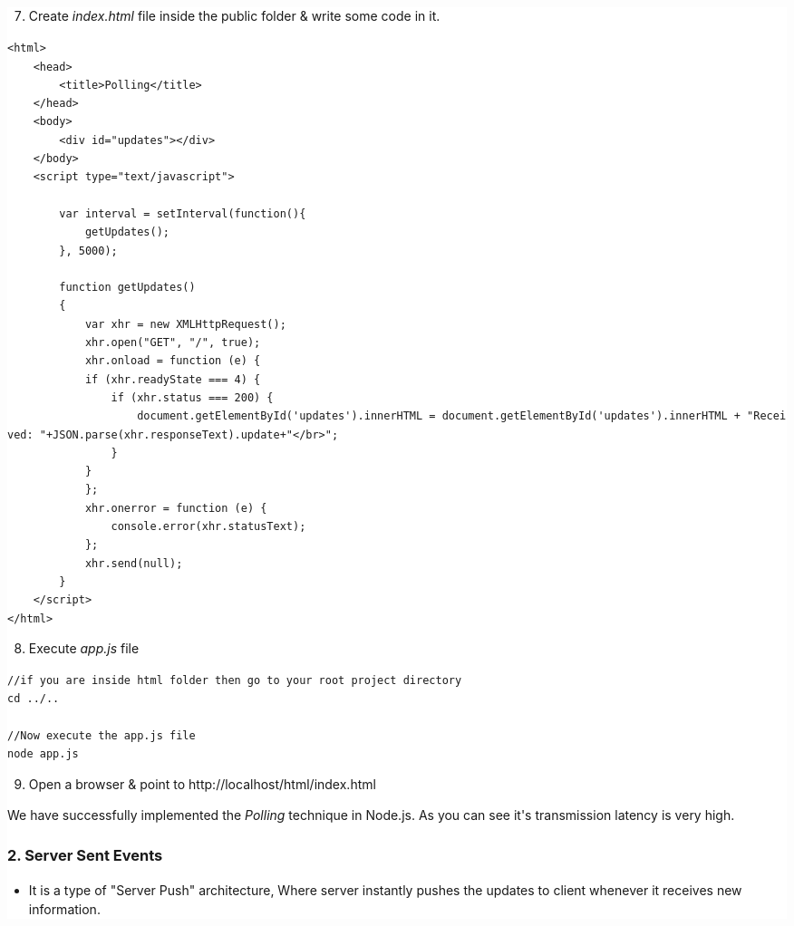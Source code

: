 7) Create *index.html* file inside the public folder & write some code in it.
```
<html>
    <head>
        <title>Polling</title>
    </head>
    <body>
        <div id="updates"></div>
    </body>
    <script type="text/javascript">
        
        var interval = setInterval(function(){
            getUpdates();
        }, 5000);

        function getUpdates()
        {
            var xhr = new XMLHttpRequest();
            xhr.open("GET", "/", true);
            xhr.onload = function (e) {
            if (xhr.readyState === 4) {
                if (xhr.status === 200) {                    
                    document.getElementById('updates').innerHTML = document.getElementById('updates').innerHTML + "Received: "+JSON.parse(xhr.responseText).update+"</br>";
                }
            }
            };
            xhr.onerror = function (e) {
                console.error(xhr.statusText);
            };
            xhr.send(null);
        }
    </script>
</html>
```

8) Execute *app.js* file
```
//if you are inside html folder then go to your root project directory
cd ../..

//Now execute the app.js file
node app.js
```
9) Open a browser & point to http://localhost/html/index.html

We have successfully implemented the *Polling* technique in Node.js. As you can see it's transmission latency is very high.

### 2. Server Sent Events

* It is a type of "Server Push" architecture, Where server instantly pushes the updates to client whenever it receives new information.

